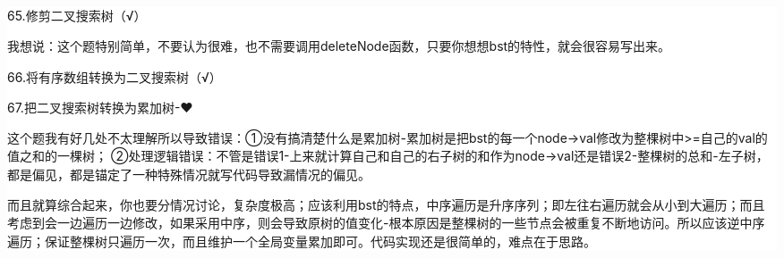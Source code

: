 65.修剪二叉搜索树（√）

​	我想说：这个题特别简单，不要认为很难，也不需要调用deleteNode函数，只要你想想bst的特性，就会很容易写出来。

66.将有序数组转换为二叉搜索树（√）

67.把二叉搜索树转换为累加树-❤

​	这个题我有好几处不太理解所以导致错误：①没有搞清楚什么是累加树-累加树是把bst的每一个node->val修改为整棵树中>=自己的val的值之和的一棵树； ②处理逻辑错误：不管是错误1-上来就计算自己和自己的右子树的和作为node->val还是错误2-整棵树的总和-左子树，都是偏见，都是锚定了一种特殊情况就写代码导致漏情况的偏见。

​	而且就算综合起来，你也要分情况讨论，复杂度极高；应该利用bst的特点，中序遍历是升序序列；即左往右遍历就会从小到大遍历；而且考虑到会一边遍历一边修改，如果采用中序，则会导致原树的值变化-根本原因是整棵树的一些节点会被重复不断地访问。所以应该逆中序遍历；保证整棵树只遍历一次，而且维护一个全局变量累加即可。代码实现还是很简单的，难点在于思路。

